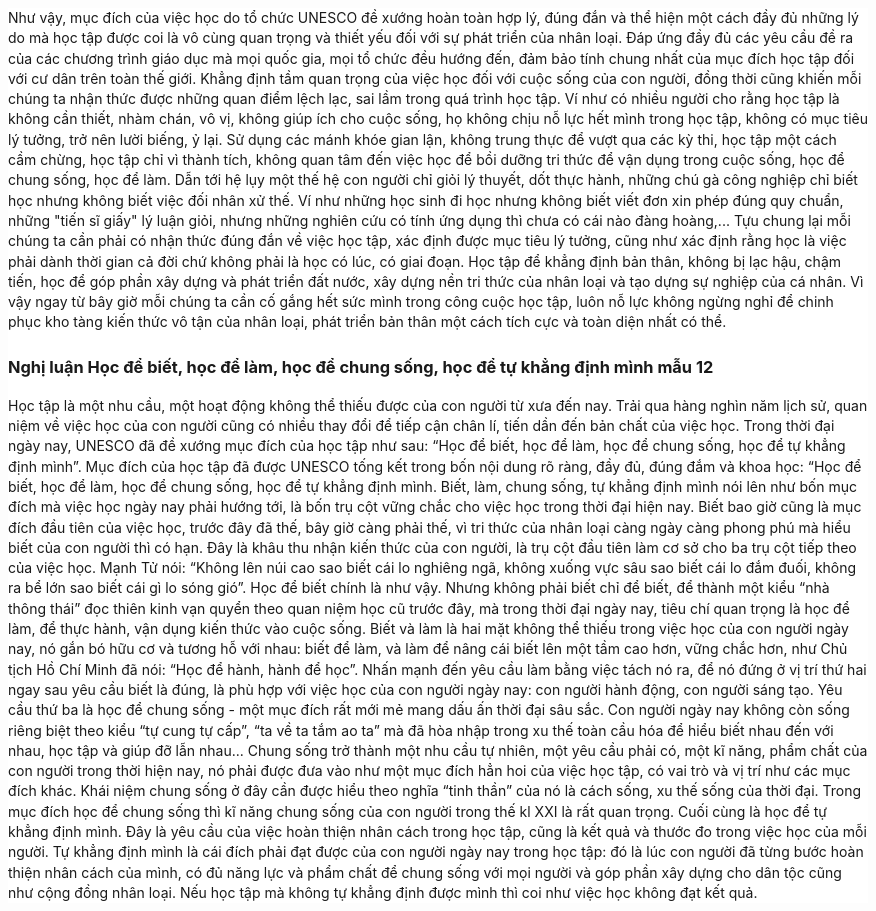 Như vậy, mục đích của việc học do tổ chức UNESCO đề xướng hoàn toàn hợp lý, đúng đắn và thể hiện một cách đầy đủ những lý do mà học tập được coi là vô cùng quan trọng và thiết yếu đối với sự phát triển của nhân loại. Đáp ứng đầy đủ các yêu cầu đề ra của các chương trình giáo dục mà mọi quốc gia, mọi tổ chức đều hướng đến, đảm bảo tính chung nhất của mục đích học tập đối với cư dân trên toàn thế giới. Khẳng định tầm quan trọng của việc học đối với cuộc sống của con người, đồng thời cũng khiến mỗi chúng ta nhận thức được những quan điểm lệch lạc, sai lầm trong quá trình học tập. Ví như có nhiều người cho rằng học tập là không cần thiết, nhàm chán, vô vị, không giúp ích cho cuộc sống, họ không chịu nỗ lực hết mình trong học tập, không có mục tiêu lý tưởng, trở nên lười biếng, ỷ lại. Sử dụng các mánh khóe gian lận, không trung thực để vượt qua các kỳ thi, học tập một cách cầm chừng, học tập chỉ vì thành tích, không quan tâm đến việc học để bồi dưỡng tri thức để vận dụng trong cuộc sống, học để chung sống, học để làm. Dẫn tới hệ lụy một thế hệ con người chỉ giỏi lý thuyết, dốt thực hành, những chú gà công nghiệp chỉ biết học nhưng không biết việc đối nhân xử thế. Ví như những học sinh đi học nhưng không biết viết đơn xin phép đúng quy chuẩn, những "tiến sĩ giấy" lý luận giỏi, nhưng những nghiên cứu có tính ứng dụng thì chưa có cái nào đàng hoàng,...
Tựu chung lại mỗi chúng ta cần phải có nhận thức đúng đắn về việc học tập, xác định được mục tiêu lý tưởng, cũng như xác định rằng học là việc phải dành thời gian cả đời chứ không phải là học có lúc, có giai đoạn. Học tập để khẳng định bản thân, không bị lạc hậu, chậm tiến, học để góp phần xây dựng và phát triển đất nước, xây dựng nền tri thức của nhân loại và tạo dựng sự nghiệp của cá nhân. Vì vậy ngay từ bây giờ mỗi chúng ta cần cố gắng hết sức mình trong công cuộc học tập, luôn nỗ lực không ngừng nghỉ để chinh phục kho tàng kiến thức vô tận của nhân loại, phát triển bản thân một cách tích cực và toàn diện nhất có thể.
### Nghị luận Học để biết, học để làm, học để chung sống, học để tự khẳng định mình mẫu 12
Học tập là một nhu cầu, một hoạt động không thể thiếu được của con người từ xưa đến nay. Trải qua hàng nghìn năm lịch sử, quan niệm về việc học của con người cũng có nhiều thay đổi để tiếp cận chân lí, tiến dần đến bản chất của việc học. Trong thời đại ngày nay, UNESCO đã đề xướng mục đích của học tập như sau: “Học để biết, học để làm, học để chung sống, học để tự khẳng định mình”.
Mục đích của học tập đã được UNESCO tống kết trong bốn nội dung rõ ràng, đầy đủ, đúng đắm và khoa học: “Học để biết, học để làm, học để chung sống, học để tự khẳng định mình. Biết, làm, chung sống, tự khẳng định mình nói lên như bốn mục đích mà việc học ngày nay phải hướng tới, là bốn trụ cột vững chắc cho việc học trong thời đại hiện nay. Biết bao giờ cũng là mục đích đầu tiên của việc học, trước đây đã thế, bây giờ càng phải thế, vì tri thức của nhân loại càng ngày càng phong phú mà hiểu biết của con người thì có hạn. Đây là khâu thu nhận kiến thức của con người, là trụ cột đầu tiên làm cơ sở cho ba trụ cột tiếp theo của việc học. Mạnh Tử nói: “Không lên núi cao sao biết cái lo nghiêng ngã, không xuống vực sâu sao biết cái lo đắm đuối, không ra bể lớn sao biết cái gì lo sóng gió”. Học để biết chính là như vậy. Nhưng không phải biết chỉ để biết, để thành một kiểu “nhà thông thái” đọc thiên kinh vạn quyển theo quan niệm học cũ trước đây, mà trong thời đại ngày nay, tiêu chí quan trọng là học để làm, để thực hành, vận dụng kiến thức vào cuộc sống. Biết và làm là hai mặt không thể thiếu trong việc học của con người ngày nay, nó gắn bó hữu cơ và tương hỗ với nhau: biết để làm, và làm để nâng cái biết lên một tầm cao hơn, vững chắc hơn, như Chủ tịch Hồ Chí Minh đã nói: “Học để hành, hành để học”. Nhấn mạnh đến yêu cầu làm bằng việc tách nó ra, để nó đứng ở vị trí thứ hai ngay sau yêu cầu biết là đúng, là phù hợp với việc học của con người ngày nay: con người hành động, con người sáng tạo. Yêu cầu thứ ba là học để chung sống - một mục đích rất mới mẻ mang dấu ấn thời đại sâu sắc. Con người ngày nay không còn sống riêng biệt theo kiểu “tự cung tự cấp”, “ta về ta tắm ao ta” mà đã hòa nhập trong xu thế toàn cầu hóa để hiểu biết nhau đến với nhau, học tập và giúp đỡ lẫn nhau... Chung sống trở thành một nhu cầu tự nhiên, một yêu cầu phải có, một kĩ năng, phẩm chất của con người trong thời hiện nay, nó phải được đưa vào như một mục đích hẳn hoi của việc học tập, có vai trò và vị trí như các mục đích khác. Khái niệm chung sống ở đây cần được hiểu theo nghĩa “tinh thần” của nó là cách sống, xu thế sống của thời đại. Trong mục đích học để chung sống thì kĩ năng chung sống của con người trong thế kl XXI là rất quan trọng. Cuối cùng là học để tự khẳng định mình. Đây là yêu cầu của việc hoàn thiện nhân cách trong học tập, cũng là kết quả và thước đo trong việc học của mỗi người.
Tự khẳng định mình là cái đích phải đạt được của con người ngày nay trong học tập: đó là lúc con người đã từng bước hoàn thiện nhân cách của mình, có đủ năng lực và phẩm chất để chung sống với mọi người và góp phần xây dựng cho dân tộc cũng như cộng đồng nhân loại. Nếu học tập mà không tự khẳng định được mình thì coi như việc học không đạt kết quả.